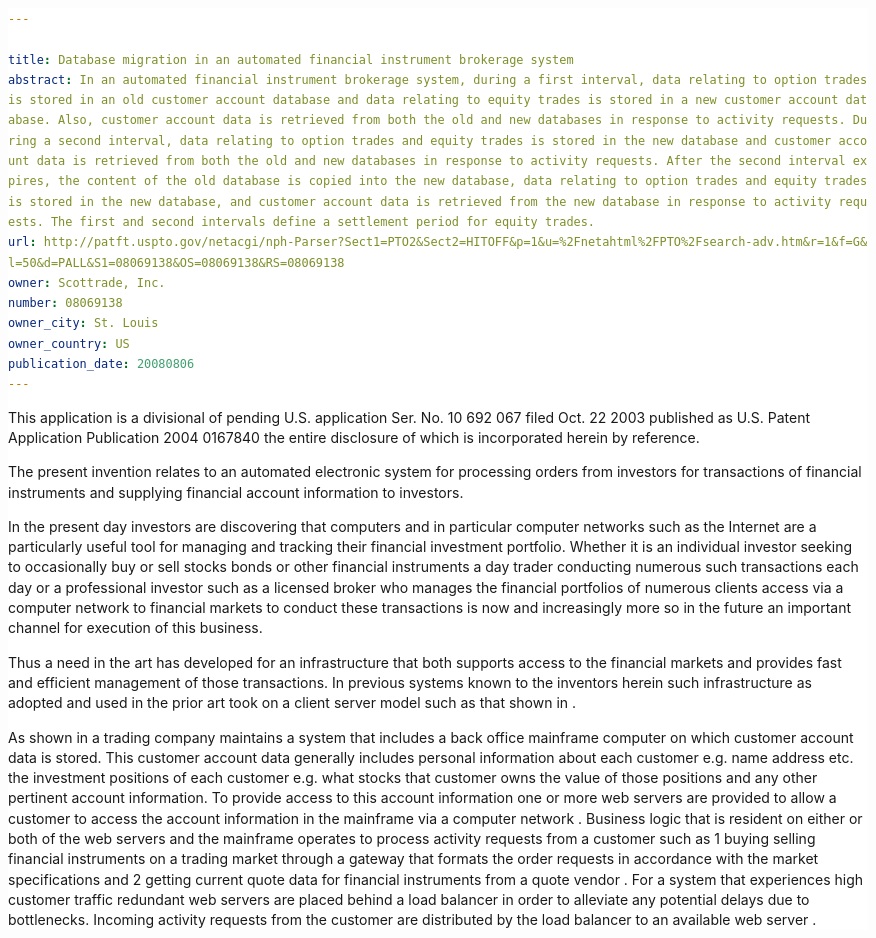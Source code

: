 ```yaml
---

title: Database migration in an automated financial instrument brokerage system
abstract: In an automated financial instrument brokerage system, during a first interval, data relating to option trades is stored in an old customer account database and data relating to equity trades is stored in a new customer account database. Also, customer account data is retrieved from both the old and new databases in response to activity requests. During a second interval, data relating to option trades and equity trades is stored in the new database and customer account data is retrieved from both the old and new databases in response to activity requests. After the second interval expires, the content of the old database is copied into the new database, data relating to option trades and equity trades is stored in the new database, and customer account data is retrieved from the new database in response to activity requests. The first and second intervals define a settlement period for equity trades.
url: http://patft.uspto.gov/netacgi/nph-Parser?Sect1=PTO2&Sect2=HITOFF&p=1&u=%2Fnetahtml%2FPTO%2Fsearch-adv.htm&r=1&f=G&l=50&d=PALL&S1=08069138&OS=08069138&RS=08069138
owner: Scottrade, Inc.
number: 08069138
owner_city: St. Louis
owner_country: US
publication_date: 20080806
---
```

This application is a divisional of pending U.S. application Ser. No. 10 692 067 filed Oct. 22 2003 published as U.S. Patent Application Publication 2004 0167840 the entire disclosure of which is incorporated herein by reference.

The present invention relates to an automated electronic system for processing orders from investors for transactions of financial instruments and supplying financial account information to investors.

In the present day investors are discovering that computers and in particular computer networks such as the Internet are a particularly useful tool for managing and tracking their financial investment portfolio. Whether it is an individual investor seeking to occasionally buy or sell stocks bonds or other financial instruments a day trader conducting numerous such transactions each day or a professional investor such as a licensed broker who manages the financial portfolios of numerous clients access via a computer network to financial markets to conduct these transactions is now and increasingly more so in the future an important channel for execution of this business.

Thus a need in the art has developed for an infrastructure that both supports access to the financial markets and provides fast and efficient management of those transactions. In previous systems known to the inventors herein such infrastructure as adopted and used in the prior art took on a client server model such as that shown in .

As shown in a trading company maintains a system that includes a back office mainframe computer on which customer account data is stored. This customer account data generally includes personal information about each customer e.g. name address etc. the investment positions of each customer e.g. what stocks that customer owns the value of those positions and any other pertinent account information. To provide access to this account information one or more web servers are provided to allow a customer to access the account information in the mainframe via a computer network . Business logic that is resident on either or both of the web servers and the mainframe operates to process activity requests from a customer such as 1 buying selling financial instruments on a trading market through a gateway that formats the order requests in accordance with the market specifications and 2 getting current quote data for financial instruments from a quote vendor . For a system that experiences high customer traffic redundant web servers are placed behind a load balancer in order to alleviate any potential delays due to bottlenecks. Incoming activity requests from the customer are distributed by the load balancer to an available web server .
